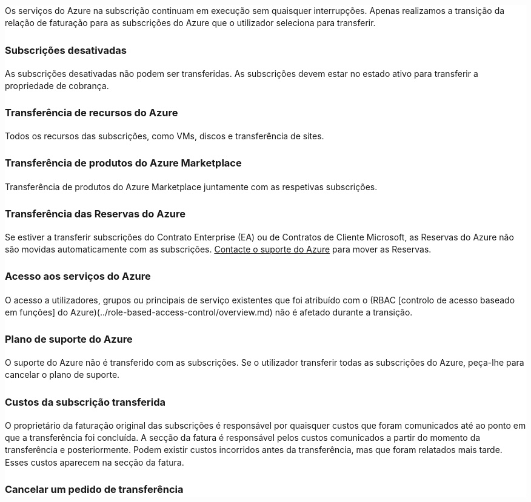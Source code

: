 Os serviços do Azure na subscrição continuam em execução sem quaisquer interrupções. Apenas realizamos a transição da relação de faturação para as subscrições do Azure que o utilizador seleciona para transferir.

### <a name="disabled-subscriptions"></a>Subscrições desativadas

As subscrições desativadas não podem ser transferidas. As subscrições devem estar no estado ativo para transferir a propriedade de cobrança.

### <a name="azure-resources-transfer"></a>Transferência de recursos do Azure

Todos os recursos das subscrições, como VMs, discos e transferência de sites.

### <a name="azure-marketplace-products-transfer"></a>Transferência de produtos do Azure Marketplace

Transferência de produtos do Azure Marketplace juntamente com as respetivas subscrições.

### <a name="azure-reservations-transfer"></a>Transferência das Reservas do Azure

Se estiver a transferir subscrições do Contrato Enterprise (EA) ou de Contratos de Cliente Microsoft, as Reservas do Azure não são movidas automaticamente com as subscrições. [Contacte o suporte do Azure](https://portal.azure.com/?#blade/Microsoft_Azure_Support/HelpAndSupportBlade) para mover as Reservas.

### <a name="access-to-azure-services"></a>Acesso aos serviços do Azure

O acesso a utilizadores, grupos ou principais de serviço existentes que foi atribuído com o (RBAC [controlo de acesso baseado em funções] do Azure)(../role-based-access-control/overview.md) não é afetado durante a transição.

### <a name="azure-support-plan"></a>Plano de suporte do Azure

O suporte do Azure não é transferido com as subscrições. Se o utilizador transferir todas as subscrições do Azure, peça-lhe para cancelar o plano de suporte.

### <a name="charges-for-transferred-subscription"></a>Custos da subscrição transferida

O proprietário da faturação original das subscrições é responsável por quaisquer custos que foram comunicados até ao ponto em que a transferência foi concluída. A secção da fatura é responsável pelos custos comunicados a partir do momento da transferência e posteriormente. Podem existir custos incorridos antes da transferência, mas que foram relatados mais tarde. Esses custos aparecem na secção da fatura.

### <a name="cancel-a-transfer-request"></a>Cancelar um pedido de transferência
